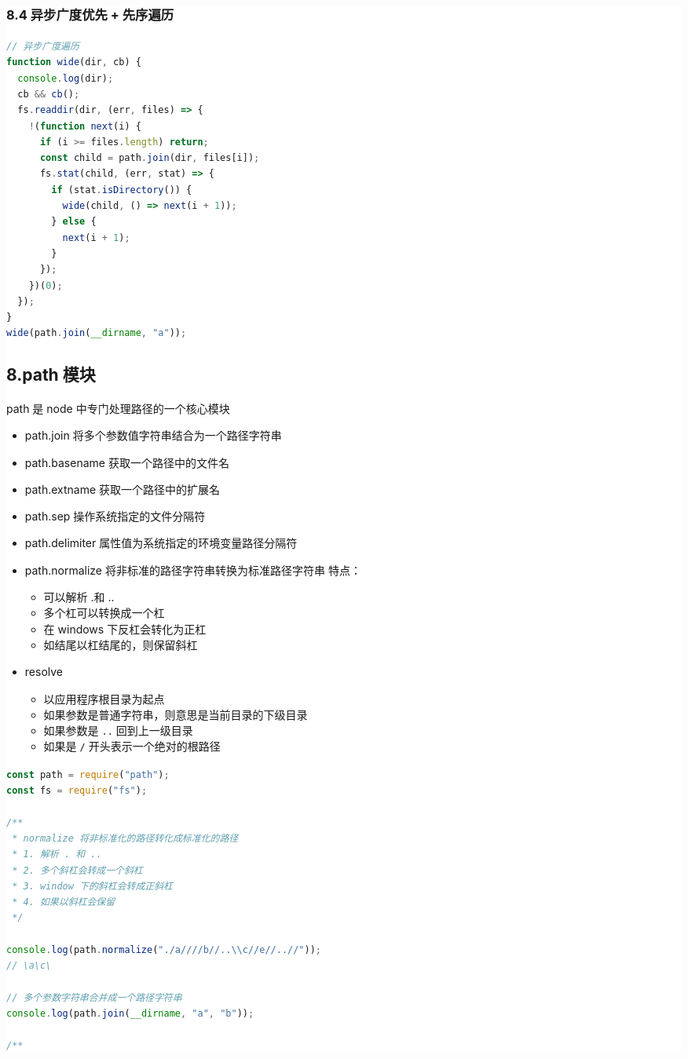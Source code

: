 ### 8.4 异步广度优先 + 先序遍历

```js
// 异步广度遍历
function wide(dir, cb) {
  console.log(dir);
  cb && cb();
  fs.readdir(dir, (err, files) => {
    !(function next(i) {
      if (i >= files.length) return;
      const child = path.join(dir, files[i]);
      fs.stat(child, (err, stat) => {
        if (stat.isDirectory()) {
          wide(child, () => next(i + 1));
        } else {
          next(i + 1);
        }
      });
    })(0);
  });
}
wide(path.join(__dirname, "a"));
```

## 8.path 模块

path 是 node 中专门处理路径的一个核心模块

- path.join 将多个参数值字符串结合为一个路径字符串
- path.basename 获取一个路径中的文件名
- path.extname 获取一个路径中的扩展名
- path.sep 操作系统指定的文件分隔符
- path.delimiter 属性值为系统指定的环境变量路径分隔符
- path.normalize 将非标准的路径字符串转换为标准路径字符串 特点：

  - 可以解析 .和 ..
  - 多个杠可以转换成一个杠
  - 在 windows 下反杠会转化为正杠
  - 如结尾以杠结尾的，则保留斜杠

- resolve
  - 以应用程序根目录为起点
  - 如果参数是普通字符串，则意思是当前目录的下级目录
  - 如果参数是 `..` 回到上一级目录
  - 如果是 `/` 开头表示一个绝对的根路径

```js
const path = require("path");
const fs = require("fs");

/**
 * normalize 将非标准化的路径转化成标准化的路径
 * 1. 解析 . 和 ..
 * 2. 多个斜杠会转成一个斜杠
 * 3. window 下的斜杠会转成正斜杠
 * 4. 如果以斜杠会保留
 */

console.log(path.normalize("./a////b//..\\c//e//..//"));
// \a\c\

// 多个参数字符串合并成一个路径字符串
console.log(path.join(__dirname, "a", "b"));

/**
```